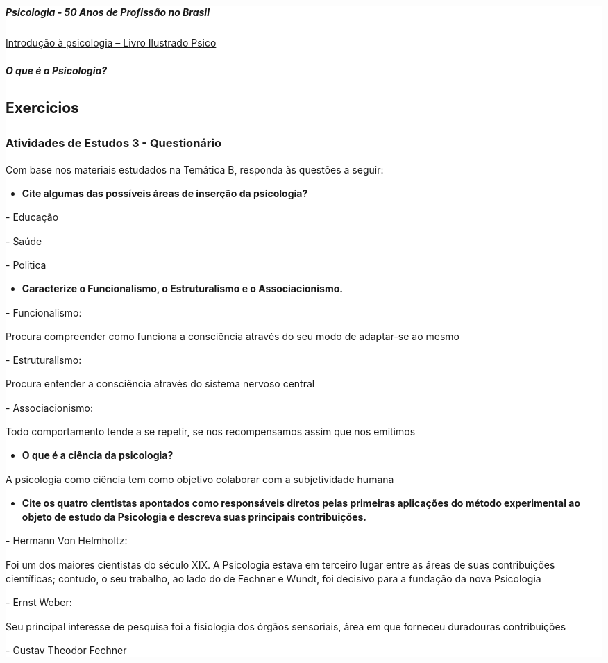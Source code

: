 ##### Psicologia - 50 Anos de Profissão no Brasil

<iframe width="560" height="315" style="font-size: 13px;" src="https://www.youtube.com/embed/82shonzH99A" frameborder="0" allowfullscreen=""></iframe>

[Introdução à psicologia – Livro Ilustrado Psico](https://feevale.blackboard.com/bbcswebdav/pid-1020589-dt-content-rid-3300226_1/xid-3300226_1)

##### O que é a Psicologia?

<iframe width="560" height="315" style="font-size: 13px;" src="https://www.youtube.com/embed/Cfu-Q-8A9zo" frameborder="0" allowfullscreen=""></iframe>

## Exercicios

### Atividades de Estudos 3 - Questionário

Com base nos materiais estudados na Temática B, responda às questões a seguir:

- **Cite algumas das possíveis áreas de inserção da psicologia?**

\- ﻿Educação

\- Saúde

\- Politica﻿﻿

- **Caracterize o Funcionalismo, o Estruturalismo e o Associacionismo.**

\- Funcionalismo: 

Procura compreender como funciona a consciência através do seu modo de adaptar-se ao mesmo

\- Estruturalismo:

Procura entender a consciência através do sistema nervoso central

\- Associacionismo:

Todo comportamento tende a se repetir, se nos recompensamos assim que nos emitimos

- **O que é a ciência da psicologia?**

A psicologia como ciência tem como objetivo colaborar com a subjetividade humana﻿﻿﻿﻿﻿﻿﻿﻿﻿﻿﻿﻿

- **Cite os quatro cientistas apontados como responsáveis diretos pelas primeiras aplicações do método experimental ao objeto de estudo da Psicologia e descreva suas principais contribuições.**

\- ﻿Hermann Von Helmholtz:

Foi um dos maiores cientistas do século XIX. A Psicologia estava em terceiro lugar entre as áreas de suas contribuições científicas; contudo, o seu trabalho, ao lado do de Fechner e Wundt, foi decisivo para a fundação da nova Psicologia 

\- ﻿Ernst W﻿eber:

Seu principal interesse de pesquisa foi a fisiologia dos órgãos sensoriais, área em que forneceu duradouras contribuições 

\- ﻿Gustav Theodor Fechner
